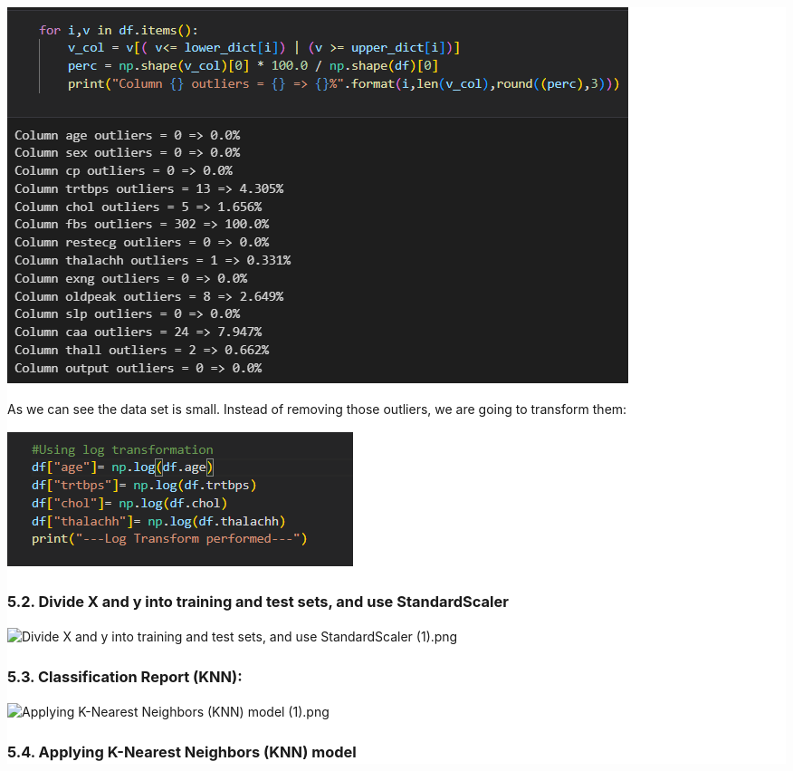 ![Handle Outliers of the Data (2).png](https://github.com/khvu0610/Heart-Attack-Analysis-Prediction-Dataset/blob/0df0b6234cf31fc4dc01d242e0337e88a6554958/Images/Handle%20Outliers%20of%20the%20Data%20(2).png)

As we can see the data set is small. Instead of removing those outliers, we are going to transform them:

![Handle Outliers of the Data (3).png](https://github.com/khvu0610/Heart-Attack-Analysis-Prediction-Dataset/blob/0df0b6234cf31fc4dc01d242e0337e88a6554958/Images/Handle%20Outliers%20of%20the%20Data%20(3).png)

### 5.2. Divide X and y into training and test sets, and use StandardScaler
![Divide X and y into training and test sets, and use StandardScaler (1).png
](https://github.com/khvu0610/Heart-Attack-Analysis-Prediction-Dataset/blob/0df0b6234cf31fc4dc01d242e0337e88a6554958/Images/Divide%20X%20and%20y%20into%20training%20and%20test%20sets%2C%20and%20use%20StandardScaler%20(1).png)

### 5.3. Classification Report (KNN):

![Applying K-Nearest Neighbors (KNN) model (1).png
](https://github.com/khvu0610/Heart-Attack-Analysis-Prediction-Dataset/blob/0df0b6234cf31fc4dc01d242e0337e88a6554958/Images/Applying%20K-Nearest%20Neighbors%20(KNN)%20model%20(1).png)

### 5.4. Applying K-Nearest Neighbors (KNN) model